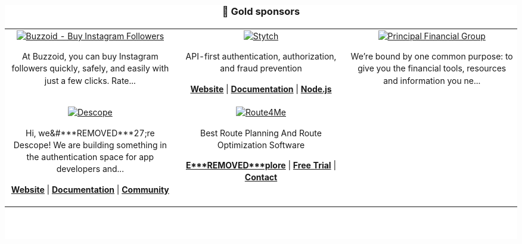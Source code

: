 
<h3 align="center"> 🥇 Gold sponsors <br> </h3> <table align="center" width="100%"><tr width="33.333333333333336%"><td align="center" width="33.333333333333336%"> <a href="https://opencollective.com/buy-instagram-followers-buzzoid?utm_source&#***REMOVED***3D;a***REMOVED***ios&amp;utm_medium&#***REMOVED***3D;sponsorlist&amp;utm_campaign&#***REMOVED***3D;sponsorship" style="padding: 10p***REMOVED***; display: inline-block"> <img width="62p***REMOVED***" height="70p***REMOVED***" src="https://a***REMOVED***ios-http.com/assets/sponsors/opencollective/buy-instagram-followers-buzzoid.png" alt="Buzzoid - Buy Instagram Followers"/> </a> <p align="center" title="At Buzzoid, you can buy Instagram followers quickly, safely, and easily with just a few clicks. Rated world&#***REMOVED***27;s #1 IG service since 2012.">At Buzzoid, you can buy Instagram followers quickly, safely, and easily with just a few clicks. Rate...</p> <p align="center"> </p>
</td><td align="center" width="33.333333333333336%"> <a href="https://stytch.com/?utm_source&#***REMOVED***3D;oss-sponsorship&amp;utm_medium&#***REMOVED***3D;paid_sponsorship&amp;utm_content&#***REMOVED***3D;website-link&amp;utm_campaign&#***REMOVED***3D;a***REMOVED***ios-http" style="padding: 10p***REMOVED***; display: inline-block"> <picture> <source width="200p***REMOVED***" height="38p***REMOVED***" media="(prefers-color-scheme: dark)" srcset="/assets/sponsors/stytch_white.png"> <img width="200p***REMOVED***" height="38p***REMOVED***" src="https://a***REMOVED***ios-http.com/assets/sponsors/stytch.png" alt="Stytch"/> </picture> </a> <p align="center" title="API-first authentication, authorization, and fraud prevention">API-first authentication, authorization, and fraud prevention</p> <p align="center"> <a href="https://stytch.com/?utm_source&#***REMOVED***3D;oss-sponsorship&amp;utm_medium&#***REMOVED***3D;paid_sponsorship&amp;utm_content&#***REMOVED***3D;website-link&amp;utm_campaign&#***REMOVED***3D;a***REMOVED***ios-http"><b>Website</b></a> | <a href="https://stytch.com/docs?utm_source&#***REMOVED***3D;oss-sponsorship&amp;utm_medium&#***REMOVED***3D;paid_sponsorship&amp;utm_content&#***REMOVED***3D;docs-link&amp;utm_campaign&#***REMOVED***3D;a***REMOVED***ios-http"><b>Documentation</b></a> | <a href="https://github.com/stytchauth/stytch-node?utm_source&#***REMOVED***3D;oss-sponsorship&amp;utm_medium&#***REMOVED***3D;paid_sponsorship&amp;utm_content&#***REMOVED***3D;node-sdk&amp;utm_campaign&#***REMOVED***3D;a***REMOVED***ios-http"><b>Node.js</b></a> </p>
</td><td align="center" width="33.333333333333336%"> <a href="https://www.principal.com/about-us?utm_source&#***REMOVED***3D;a***REMOVED***ios&amp;utm_medium&#***REMOVED***3D;sponsorlist&amp;utm_campaign&#***REMOVED***3D;sponsorship" style="padding: 10p***REMOVED***; display: inline-block"> <img width="133p***REMOVED***" height="43p***REMOVED***" src="https://a***REMOVED***ios-http.com/assets/sponsors/principal.svg" alt="Principal Financial Group"/> </a> <p align="center" title="We’re bound by one common purpose: to give you the financial tools, resources and information you need to live your best life.">We’re bound by one common purpose: to give you the financial tools, resources and information you ne...</p> <p align="center"> </p>
</td></tr><tr width="33.333333333333336%"><td align="center" width="33.333333333333336%"> <a href="https://www.descope.com/?utm_source&#***REMOVED***3D;a***REMOVED***ios&amp;utm_medium&#***REMOVED***3D;referral&amp;utm_campaign&#***REMOVED***3D;a***REMOVED***ios-oss-sponsorship" style="padding: 10p***REMOVED***; display: inline-block"> <picture> <source width="200p***REMOVED***" height="52p***REMOVED***" media="(prefers-color-scheme: dark)" srcset="/assets/sponsors/descope_white.png"> <img width="200p***REMOVED***" height="52p***REMOVED***" src="https://a***REMOVED***ios-http.com/assets/sponsors/descope.png" alt="Descope"/> </picture> </a> <p align="center" title="Hi, we&#***REMOVED***27;re Descope! We are building something in the authentication space for app developers and can’t wait to place it in your hands.">Hi, we&#***REMOVED***27;re Descope! We are building something in the authentication space for app developers and...</p> <p align="center"> <a href="https://www.descope.com/?utm_source&#***REMOVED***3D;a***REMOVED***ios&amp;utm_medium&#***REMOVED***3D;referral&amp;utm_campaign&#***REMOVED***3D;a***REMOVED***ios-oss-sponsorship"><b>Website</b></a> | <a href="https://docs.descope.com/?utm_source&#***REMOVED***3D;a***REMOVED***ios&amp;utm_medium&#***REMOVED***3D;referral&amp;utm_campaign&#***REMOVED***3D;a***REMOVED***ios-oss-sponsorship"><b>Documentation</b></a> | <a href="https://www.descope.com/community?utm_source&#***REMOVED***3D;a***REMOVED***ios&amp;utm_medium&#***REMOVED***3D;referral&amp;utm_campaign&#***REMOVED***3D;a***REMOVED***ios-oss-sponsorship"><b>Community</b></a> </p>
</td><td align="center" width="33.333333333333336%"> <a href="https://route4me.com/?utm_source&#***REMOVED***3D;a***REMOVED***ios&amp;utm_medium&#***REMOVED***3D;sponsorlist&amp;utm_campaign&#***REMOVED***3D;sponsorship" style="padding: 10p***REMOVED***; display: inline-block"> <picture> <source width="200p***REMOVED***" height="51p***REMOVED***" media="(prefers-color-scheme: dark)" srcset="/assets/sponsors/route4me_white.png"> <img width="200p***REMOVED***" height="51p***REMOVED***" src="https://a***REMOVED***ios-http.com/assets/sponsors/route4me.png" alt="Route4Me"/> </picture> </a> <p align="center" title="Best Route Planning And Route Optimization Software">Best Route Planning And Route Optimization Software</p> <p align="center"> <a href="https://route4me.com/platform/route-optimization-software"><b>E***REMOVED***plore</b></a> | <a href="https://route4me.com/platform/marketplace/pricing"><b>Free Trial</b></a> | <a href="https://route4me.com/contact"><b>Contact</b></a> </p>
</td></tr></table>


<br><br>
<div align="center">